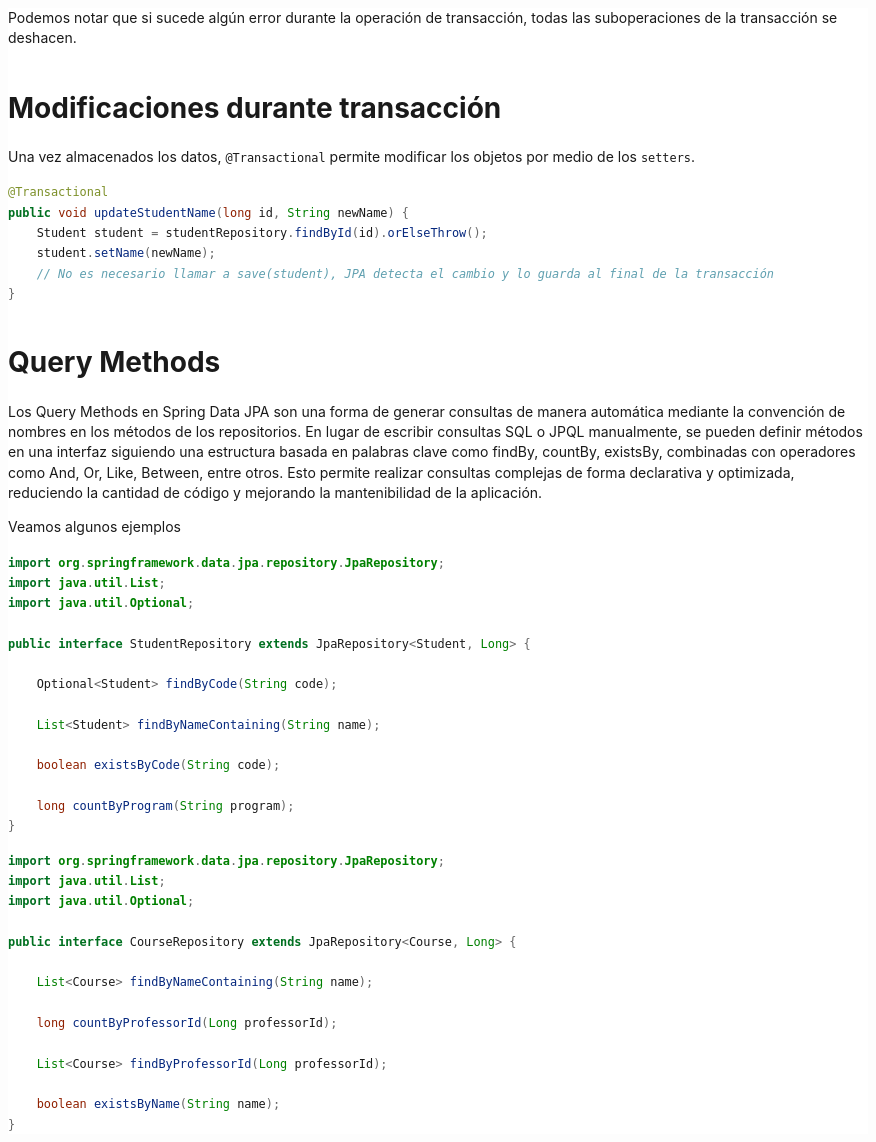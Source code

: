 Podemos notar que si sucede algún error durante la operación de transacción, todas las suboperaciones de la transacción se deshacen.


# Modificaciones durante transacción

Una vez almacenados los datos, `@Transactional` permite modificar los objetos por medio de los `setters`.

```java
@Transactional
public void updateStudentName(long id, String newName) {
    Student student = studentRepository.findById(id).orElseThrow();
    student.setName(newName); 
    // No es necesario llamar a save(student), JPA detecta el cambio y lo guarda al final de la transacción
}
```


# Query Methods

Los Query Methods en Spring Data JPA son una forma de generar consultas de manera automática mediante la convención de nombres en los métodos de los repositorios. En lugar de escribir consultas SQL o JPQL manualmente, se pueden definir métodos en una interfaz siguiendo una estructura basada en palabras clave como findBy, countBy, existsBy, combinadas con operadores como And, Or, Like, Between, entre otros. Esto permite realizar consultas complejas de forma declarativa y optimizada, reduciendo la cantidad de código y mejorando la mantenibilidad de la aplicación.

Veamos algunos ejemplos

```java
import org.springframework.data.jpa.repository.JpaRepository;
import java.util.List;
import java.util.Optional;

public interface StudentRepository extends JpaRepository<Student, Long> {

    Optional<Student> findByCode(String code);

    List<Student> findByNameContaining(String name);

    boolean existsByCode(String code);

    long countByProgram(String program);
}
```



```java
import org.springframework.data.jpa.repository.JpaRepository;
import java.util.List;
import java.util.Optional;

public interface CourseRepository extends JpaRepository<Course, Long> {

    List<Course> findByNameContaining(String name);

    long countByProfessorId(Long professorId);

    List<Course> findByProfessorId(Long professorId);

    boolean existsByName(String name);
}
```
